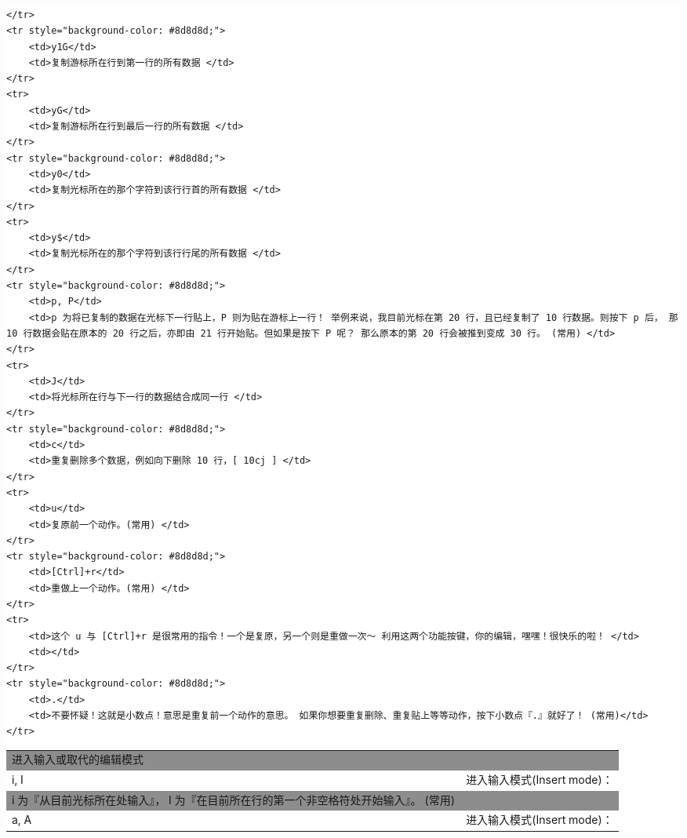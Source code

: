     </tr>
    <tr style="background-color: #8d8d8d;">
        <td>y1G</td>
        <td>复制游标所在行到第一行的所有数据 </td>
    </tr>
    <tr>
        <td>yG</td>
        <td>复制游标所在行到最后一行的所有数据 </td>
    </tr>
    <tr style="background-color: #8d8d8d;">
        <td>y0</td>
        <td>复制光标所在的那个字符到该行行首的所有数据 </td>
    </tr>
    <tr>
        <td>y$</td>
        <td>复制光标所在的那个字符到该行行尾的所有数据 </td>
    </tr>
    <tr style="background-color: #8d8d8d;">
        <td>p, P</td>
        <td>p 为将已复制的数据在光标下一行贴上，P 则为贴在游标上一行！ 举例来说，我目前光标在第 20 行，且已经复制了 10 行数据。则按下 p 后， 那 10 行数据会贴在原本的 20 行之后，亦即由 21 行开始贴。但如果是按下 P 呢？ 那么原本的第 20 行会被推到变成 30 行。 (常用) </td>
    </tr>
    <tr>
        <td>J</td>
        <td>将光标所在行与下一行的数据结合成同一行 </td>
    </tr>
    <tr style="background-color: #8d8d8d;">
        <td>c</td>
        <td>重复删除多个数据，例如向下删除 10 行，[ 10cj ] </td>
    </tr>
    <tr>
        <td>u</td>
        <td>复原前一个动作。(常用) </td>
    </tr>
    <tr style="background-color: #8d8d8d;">
        <td>[Ctrl]+r</td>
        <td>重做上一个动作。(常用) </td>
    </tr>
    <tr>
        <td>这个 u 与 [Ctrl]+r 是很常用的指令！一个是复原，另一个则是重做一次～ 利用这两个功能按键，你的编辑，嘿嘿！很快乐的啦！ </td>
        <td></td>
    </tr>
    <tr style="background-color: #8d8d8d;">
        <td>.</td>
        <td>不要怀疑！这就是小数点！意思是重复前一个动作的意思。 如果你想要重复删除、重复贴上等等动作，按下小数点『.』就好了！ (常用)</td>
    </tr>
</table>
<table>
    <tr style="background-color: #8d8d8d;">
        <td>进入输入或取代的编辑模式 </td>
        <td></td>
    </tr>
    <tr>
        <td>i, I</td>
        <td>进入输入模式(Insert mode)： </td>
    </tr>
    <tr style="background-color: #8d8d8d;">
        <td>i 为『从目前光标所在处输入』， I 为『在目前所在行的第一个非空格符处开始输入』。 (常用) </td>
        <td></td>
    </tr>
    <tr>
        <td>a, A</td>
        <td>进入输入模式(Insert mode)： </td>
    </tr>